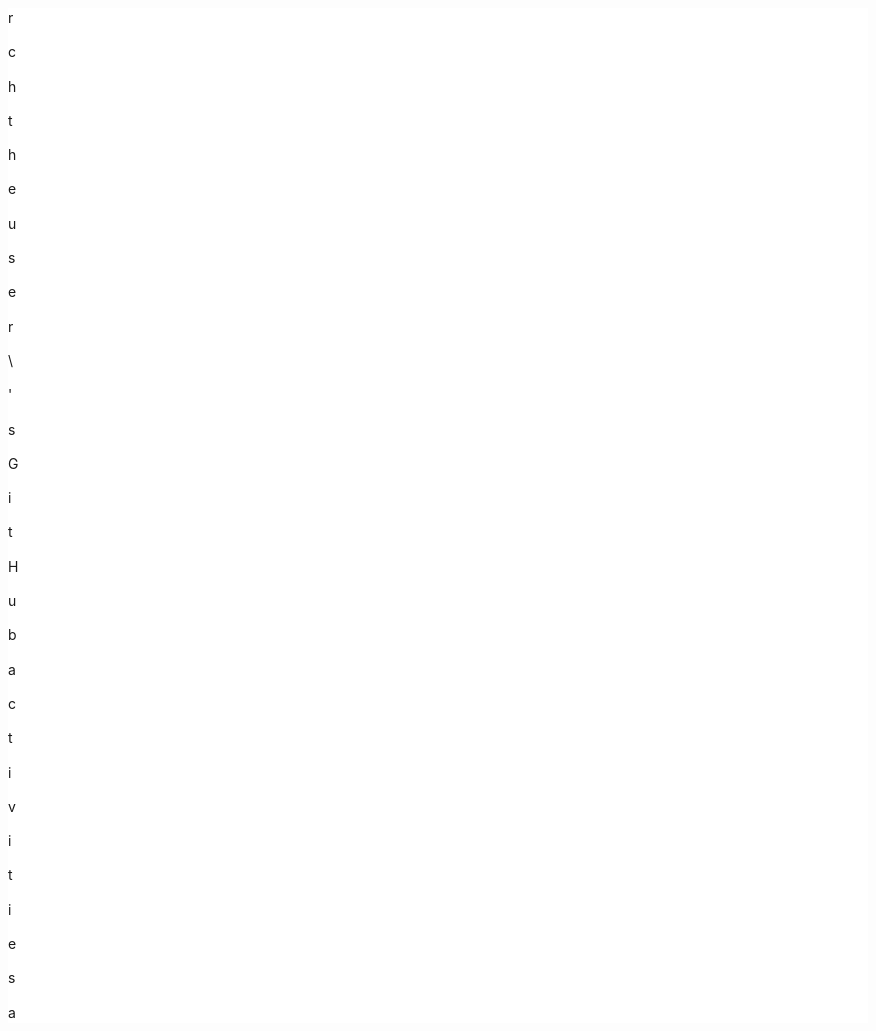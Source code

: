 r

c

h

 

t

h

e

 

u

s

e

r

\

'

s

 

G

i

t

H

u

b

 

a

c

t

i

v

i

t

i

e

s

 

a

